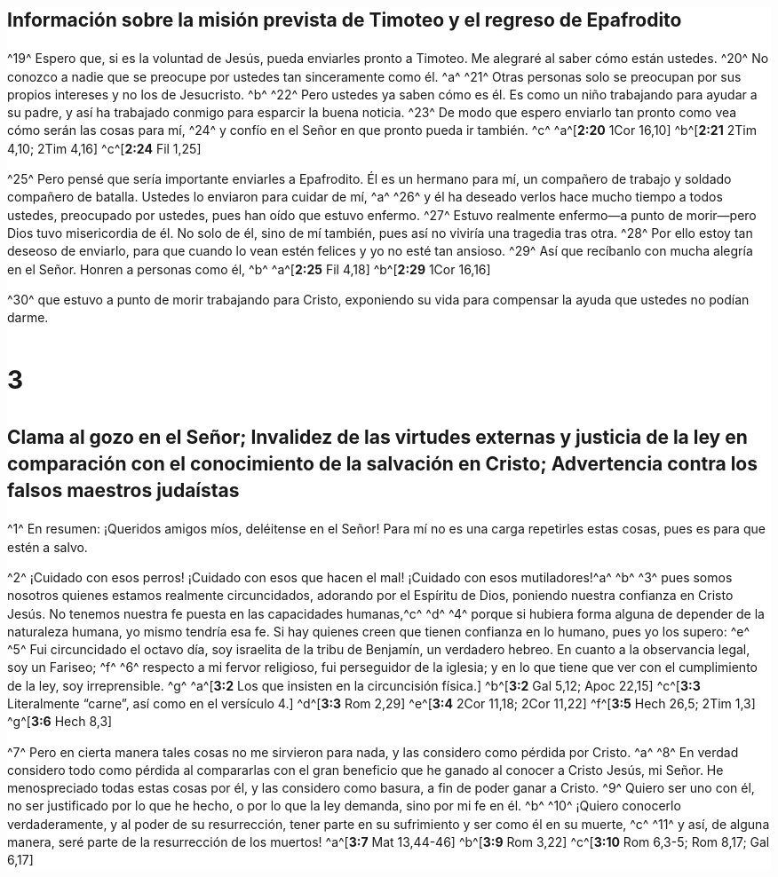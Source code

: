 ## Información sobre la misión prevista de Timoteo y el regreso de Epafrodito
^19^ Espero que, si es la voluntad de Jesús, pueda enviarles pronto a Timoteo. Me alegraré al saber cómo están ustedes. ^20^ No conozco a nadie que se preocupe por ustedes tan sinceramente como él. ^a^ ^21^ Otras personas solo se preocupan por sus propios intereses y no los de Jesucristo. ^b^ ^22^ Pero ustedes ya saben cómo es él. Es como un niño trabajando para ayudar a su padre, y así ha trabajado conmigo para esparcir la buena noticia. ^23^ De modo que espero enviarlo tan pronto como vea cómo serán las cosas para mí, ^24^ y confío en el Señor en que pronto pueda ir también. ^c^ 
^a^[**2:20** 1Cor 16,10] ^b^[**2:21** 2Tim 4,10; 2Tim 4,16] ^c^[**2:24** Fil 1,25]

^25^ Pero pensé que sería importante enviarles a Epafrodito. Él es un hermano para mí, un compañero de trabajo y soldado compañero de batalla. Ustedes lo enviaron para cuidar de mí, ^a^ ^26^ y él ha deseado verlos hace mucho tiempo a todos ustedes, preocupado por ustedes, pues han oído que estuvo enfermo. ^27^ Estuvo realmente enfermo—a punto de morir—pero Dios tuvo misericordia de él. No solo de él, sino de mí también, pues así no viviría una tragedia tras otra. ^28^ Por ello estoy tan deseoso de enviarlo, para que cuando lo vean estén felices y yo no esté tan ansioso. ^29^ Así que recíbanlo con mucha alegría en el Señor. Honren a personas como él, ^b^ 
^a^[**2:25** Fil 4,18] ^b^[**2:29** 1Cor 16,16]

^30^ que estuvo a punto de morir trabajando para Cristo, exponiendo su vida para compensar la ayuda que ustedes no podían darme. 

# 3 
## Clama al gozo en el Señor; Invalidez de las virtudes externas y justicia de la ley en comparación con el conocimiento de la salvación en Cristo; Advertencia contra los falsos maestros judaístas
^1^ En resumen: ¡Queridos amigos míos, deléitense en el Señor! Para mí no es una carga repetirles estas cosas, pues es para que estén a salvo. 

^2^ ¡Cuidado con esos perros! ¡Cuidado con esos que hacen el mal! ¡Cuidado con esos mutiladores!^a^ ^b^ ^3^ pues somos nosotros quienes estamos realmente circuncidados, adorando por el Espíritu de Dios, poniendo nuestra confianza en Cristo Jesús. No tenemos nuestra fe puesta en las capacidades humanas,^c^ ^d^ ^4^ porque si hubiera forma alguna de depender de la naturaleza humana, yo mismo tendría esa fe. Si hay quienes creen que tienen confianza en lo humano, pues yo los supero: ^e^ ^5^ Fui circuncidado el octavo día, soy israelita de la tribu de Benjamín, un verdadero hebreo. En cuanto a la observancia legal, soy un Fariseo; ^f^ ^6^ respecto a mi fervor religioso, fui perseguidor de la iglesia; y en lo que tiene que ver con el cumplimiento de la ley, soy irreprensible. ^g^ 
^a^[**3:2** Los que insisten en la circuncisión física.] ^b^[**3:2** Gal 5,12; Apoc 22,15] ^c^[**3:3** Literalmente “carne”, así como en el versículo 4.] ^d^[**3:3** Rom 2,29] ^e^[**3:4** 2Cor 11,18; 2Cor 11,22] ^f^[**3:5** Hech 26,5; 2Tim 1,3] ^g^[**3:6** Hech 8,3]

^7^ Pero en cierta manera tales cosas no me sirvieron para nada, y las considero como pérdida por Cristo. ^a^ ^8^ En verdad considero todo como pérdida al compararlas con el gran beneficio que he ganado al conocer a Cristo Jesús, mi Señor. He menospreciado todas estas cosas por él, y las considero como basura, a fin de poder ganar a Cristo. ^9^ Quiero ser uno con él, no ser justificado por lo que he hecho, o por lo que la ley demanda, sino por mi fe en él. ^b^ ^10^ ¡Quiero conocerlo verdaderamente, y al poder de su resurrección, tener parte en su sufrimiento y ser como él en su muerte, ^c^ ^11^ y así, de alguna manera, seré parte de la resurrección de los muertos! 
^a^[**3:7** Mat 13,44-46] ^b^[**3:9** Rom 3,22] ^c^[**3:10** Rom 6,3-5; Rom 8,17; Gal 6,17]
